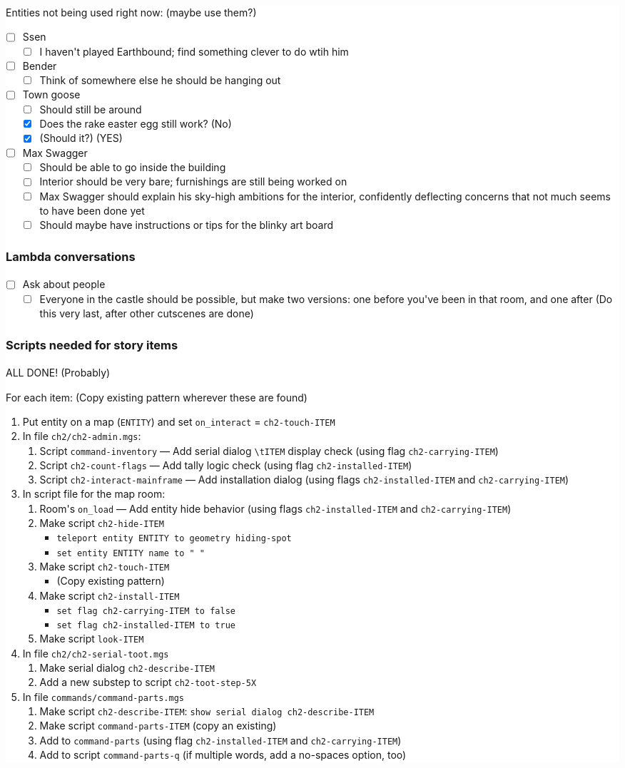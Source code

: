 Entities not being used right now: (maybe use them?)

- [ ] Ssen
    - [ ] I haven't played Earthbound; find something clever to do wtih him
- [ ] Bender
    - [ ] Think of somewhere else he should be hanging out
- [ ] Town goose
    - [ ] Should still be around
    - [x] Does the rake easter egg still work? (No)
    - [x] (Should it?) (YES)
- [ ] Max Swagger
    - [ ] Should be able to go inside the building
    - [ ] Interior should be very bare; furnishings are still being worked on
    - [ ] Max Swagger should explain his sky-high ambitions for the interior, confidently deflecting concerns that not much seems to have been done yet
    - [ ] Should maybe have instructions or tips for the blinky art board

### Lambda conversations

- [ ] Ask about people
    - [ ] Everyone in the castle should be possible, but make two versions: one before you've been in that room, and one after (Do this very last, after other cutscenes are done)

### Scripts needed for story items

ALL DONE! (Probably)

For each item: (Copy existing pattern wherever these are found)

1. Put entity on a map (`ENTITY`) and set `on_interact` = `ch2-touch-ITEM`
2. In file `ch2/ch2-admin.mgs`:
    1. Script `command-inventory` — Add serial dialog `\tITEM` display check (using flag `ch2-carrying-ITEM`)
    2. Script `ch2-count-flags` — Add tally logic check (using flag `ch2-installed-ITEM`)
    3. Script `ch2-interact-mainframe` — Add installation dialog (using flags `ch2-installed-ITEM` and `ch2-carrying-ITEM`)
3. In script file for the map room:
    1. Room's `on_load` — Add entity hide behavior (using flags `ch2-installed-ITEM` and `ch2-carrying-ITEM`)
    2. Make script `ch2-hide-ITEM`
        - `teleport entity ENTITY to geometry hiding-spot`
        - `set entity ENTITY name to " "`
    3. Make script `ch2-touch-ITEM`
        - (Copy existing pattern)
    4. Make script `ch2-install-ITEM`
        - `set flag ch2-carrying-ITEM to false`
        - `set flag ch2-installed-ITEM to true`
    5. Make script `look-ITEM`
4. In file `ch2/ch2-serial-toot.mgs`
    1. Make serial dialog `ch2-describe-ITEM`
    2. Add a new substep to script `ch2-toot-step-5X`
5. In file `commands/command-parts.mgs`
    1. Make script `ch2-describe-ITEM`: `show serial dialog ch2-describe-ITEM`
    2. Make script `command-parts-ITEM` (copy an existing)
    3. Add to `command-parts` (using flag `ch2-installed-ITEM` and `ch2-carrying-ITEM`)
    4. Add to script `command-parts-q` (if multiple words, add a no-spaces option, too)
